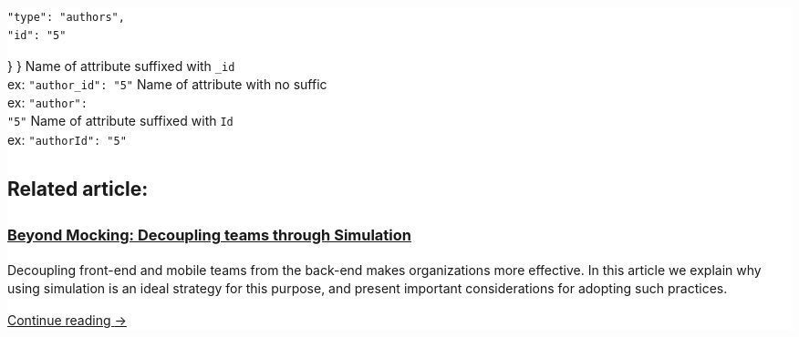     "type": "authors",
    "id": "5"
  }
}</code></pre>
      </td>
      <td>Name of attribute suffixed with <code class="language-text">_id</code> <br>  ex: <code class="language-text">"author_id": "5"</code></td>
      <td>Name of attribute with no suffic  <br>  ex:  <code class="language-text">"author": "5"</code></td>
      <td>Name of attribute suffixed with <code class="language-text">Id</code>  <br>  ex:  <code class="language-text">"authorId": "5"</code></td>
    </tr>
  </tbody>
</table>

<aside class="posts-list-list">
  <h2>Related article:</h2>
  <div class="posts-list-entry">
    <h3 class="posts-list-title">
      <a href="/blog/2020-07-29-decoupling-teams-through-simulation/">
        Beyond Mocking: Decoupling teams through Simulation
      </a>
    </h3>
    <p>
      Decoupling front-end and mobile teams from the back-end makes organizations more effective. In this article we explain why using simulation is an ideal strategy for this purpose, and present important considerations for adopting such practices.
    </p>
    <a href="/blog/2020-07-29-decoupling-teams-through-simulation/" class="post-link">
      Continue reading
      <span class="post-link--arrow">→</span>
    </a>
  </div>
</aside>
